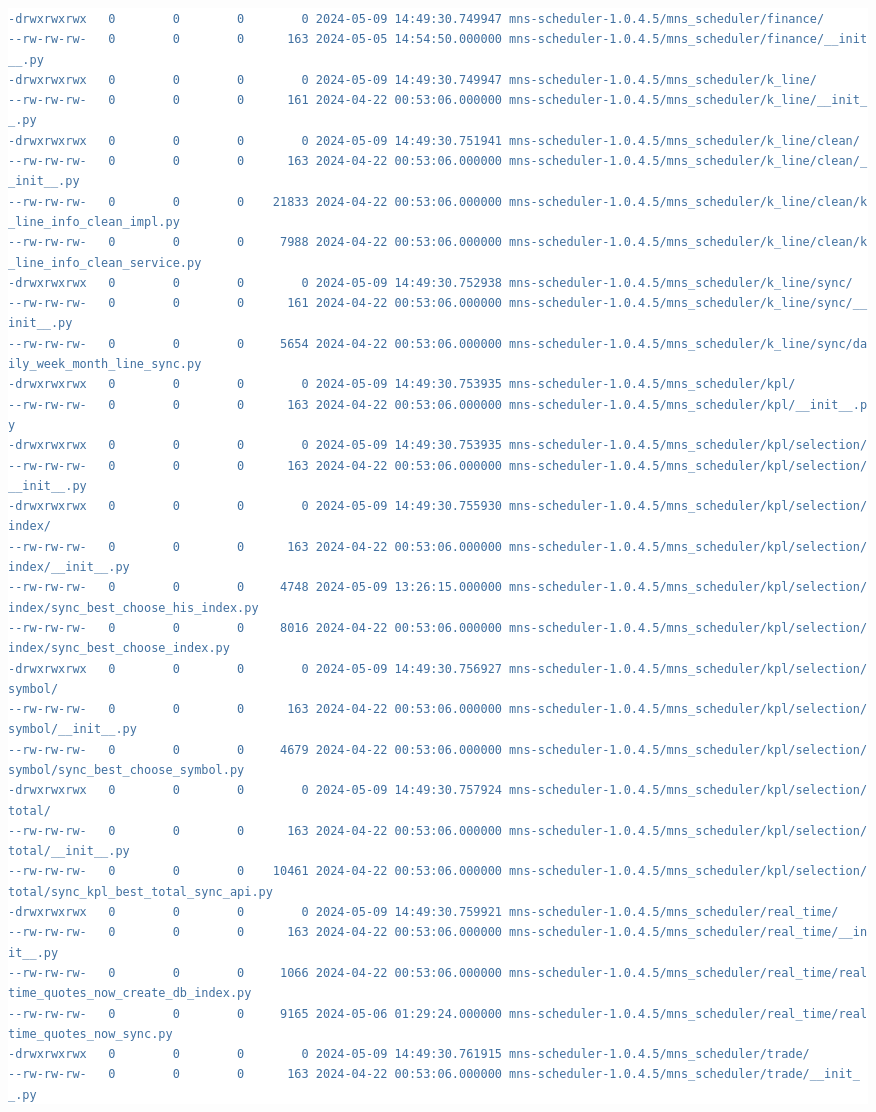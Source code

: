```diff
-drwxrwxrwx   0        0        0        0 2024-05-09 14:49:30.749947 mns-scheduler-1.0.4.5/mns_scheduler/finance/
--rw-rw-rw-   0        0        0      163 2024-05-05 14:54:50.000000 mns-scheduler-1.0.4.5/mns_scheduler/finance/__init__.py
-drwxrwxrwx   0        0        0        0 2024-05-09 14:49:30.749947 mns-scheduler-1.0.4.5/mns_scheduler/k_line/
--rw-rw-rw-   0        0        0      161 2024-04-22 00:53:06.000000 mns-scheduler-1.0.4.5/mns_scheduler/k_line/__init__.py
-drwxrwxrwx   0        0        0        0 2024-05-09 14:49:30.751941 mns-scheduler-1.0.4.5/mns_scheduler/k_line/clean/
--rw-rw-rw-   0        0        0      163 2024-04-22 00:53:06.000000 mns-scheduler-1.0.4.5/mns_scheduler/k_line/clean/__init__.py
--rw-rw-rw-   0        0        0    21833 2024-04-22 00:53:06.000000 mns-scheduler-1.0.4.5/mns_scheduler/k_line/clean/k_line_info_clean_impl.py
--rw-rw-rw-   0        0        0     7988 2024-04-22 00:53:06.000000 mns-scheduler-1.0.4.5/mns_scheduler/k_line/clean/k_line_info_clean_service.py
-drwxrwxrwx   0        0        0        0 2024-05-09 14:49:30.752938 mns-scheduler-1.0.4.5/mns_scheduler/k_line/sync/
--rw-rw-rw-   0        0        0      161 2024-04-22 00:53:06.000000 mns-scheduler-1.0.4.5/mns_scheduler/k_line/sync/__init__.py
--rw-rw-rw-   0        0        0     5654 2024-04-22 00:53:06.000000 mns-scheduler-1.0.4.5/mns_scheduler/k_line/sync/daily_week_month_line_sync.py
-drwxrwxrwx   0        0        0        0 2024-05-09 14:49:30.753935 mns-scheduler-1.0.4.5/mns_scheduler/kpl/
--rw-rw-rw-   0        0        0      163 2024-04-22 00:53:06.000000 mns-scheduler-1.0.4.5/mns_scheduler/kpl/__init__.py
-drwxrwxrwx   0        0        0        0 2024-05-09 14:49:30.753935 mns-scheduler-1.0.4.5/mns_scheduler/kpl/selection/
--rw-rw-rw-   0        0        0      163 2024-04-22 00:53:06.000000 mns-scheduler-1.0.4.5/mns_scheduler/kpl/selection/__init__.py
-drwxrwxrwx   0        0        0        0 2024-05-09 14:49:30.755930 mns-scheduler-1.0.4.5/mns_scheduler/kpl/selection/index/
--rw-rw-rw-   0        0        0      163 2024-04-22 00:53:06.000000 mns-scheduler-1.0.4.5/mns_scheduler/kpl/selection/index/__init__.py
--rw-rw-rw-   0        0        0     4748 2024-05-09 13:26:15.000000 mns-scheduler-1.0.4.5/mns_scheduler/kpl/selection/index/sync_best_choose_his_index.py
--rw-rw-rw-   0        0        0     8016 2024-04-22 00:53:06.000000 mns-scheduler-1.0.4.5/mns_scheduler/kpl/selection/index/sync_best_choose_index.py
-drwxrwxrwx   0        0        0        0 2024-05-09 14:49:30.756927 mns-scheduler-1.0.4.5/mns_scheduler/kpl/selection/symbol/
--rw-rw-rw-   0        0        0      163 2024-04-22 00:53:06.000000 mns-scheduler-1.0.4.5/mns_scheduler/kpl/selection/symbol/__init__.py
--rw-rw-rw-   0        0        0     4679 2024-04-22 00:53:06.000000 mns-scheduler-1.0.4.5/mns_scheduler/kpl/selection/symbol/sync_best_choose_symbol.py
-drwxrwxrwx   0        0        0        0 2024-05-09 14:49:30.757924 mns-scheduler-1.0.4.5/mns_scheduler/kpl/selection/total/
--rw-rw-rw-   0        0        0      163 2024-04-22 00:53:06.000000 mns-scheduler-1.0.4.5/mns_scheduler/kpl/selection/total/__init__.py
--rw-rw-rw-   0        0        0    10461 2024-04-22 00:53:06.000000 mns-scheduler-1.0.4.5/mns_scheduler/kpl/selection/total/sync_kpl_best_total_sync_api.py
-drwxrwxrwx   0        0        0        0 2024-05-09 14:49:30.759921 mns-scheduler-1.0.4.5/mns_scheduler/real_time/
--rw-rw-rw-   0        0        0      163 2024-04-22 00:53:06.000000 mns-scheduler-1.0.4.5/mns_scheduler/real_time/__init__.py
--rw-rw-rw-   0        0        0     1066 2024-04-22 00:53:06.000000 mns-scheduler-1.0.4.5/mns_scheduler/real_time/realtime_quotes_now_create_db_index.py
--rw-rw-rw-   0        0        0     9165 2024-05-06 01:29:24.000000 mns-scheduler-1.0.4.5/mns_scheduler/real_time/realtime_quotes_now_sync.py
-drwxrwxrwx   0        0        0        0 2024-05-09 14:49:30.761915 mns-scheduler-1.0.4.5/mns_scheduler/trade/
--rw-rw-rw-   0        0        0      163 2024-04-22 00:53:06.000000 mns-scheduler-1.0.4.5/mns_scheduler/trade/__init__.py
```